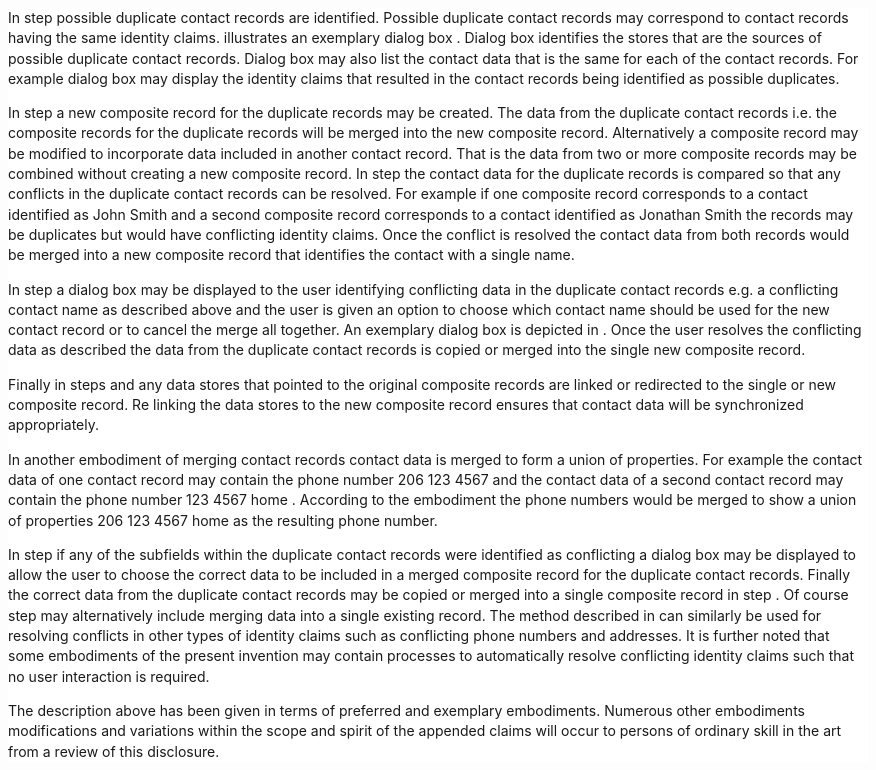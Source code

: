 In step possible duplicate contact records are identified. Possible duplicate contact records may correspond to contact records having the same identity claims. illustrates an exemplary dialog box . Dialog box identifies the stores that are the sources of possible duplicate contact records. Dialog box may also list the contact data that is the same for each of the contact records. For example dialog box may display the identity claims that resulted in the contact records being identified as possible duplicates.

In step a new composite record for the duplicate records may be created. The data from the duplicate contact records i.e. the composite records for the duplicate records will be merged into the new composite record. Alternatively a composite record may be modified to incorporate data included in another contact record. That is the data from two or more composite records may be combined without creating a new composite record. In step the contact data for the duplicate records is compared so that any conflicts in the duplicate contact records can be resolved. For example if one composite record corresponds to a contact identified as John Smith and a second composite record corresponds to a contact identified as Jonathan Smith the records may be duplicates but would have conflicting identity claims. Once the conflict is resolved the contact data from both records would be merged into a new composite record that identifies the contact with a single name.

In step a dialog box may be displayed to the user identifying conflicting data in the duplicate contact records e.g. a conflicting contact name as described above and the user is given an option to choose which contact name should be used for the new contact record or to cancel the merge all together. An exemplary dialog box is depicted in . Once the user resolves the conflicting data as described the data from the duplicate contact records is copied or merged into the single new composite record.

Finally in steps and any data stores that pointed to the original composite records are linked or redirected to the single or new composite record. Re linking the data stores to the new composite record ensures that contact data will be synchronized appropriately.

In another embodiment of merging contact records contact data is merged to form a union of properties. For example the contact data of one contact record may contain the phone number 206 123 4567 and the contact data of a second contact record may contain the phone number 123 4567 home . According to the embodiment the phone numbers would be merged to show a union of properties 206 123 4567 home as the resulting phone number.

In step if any of the subfields within the duplicate contact records were identified as conflicting a dialog box may be displayed to allow the user to choose the correct data to be included in a merged composite record for the duplicate contact records. Finally the correct data from the duplicate contact records may be copied or merged into a single composite record in step . Of course step may alternatively include merging data into a single existing record. The method described in can similarly be used for resolving conflicts in other types of identity claims such as conflicting phone numbers and addresses. It is further noted that some embodiments of the present invention may contain processes to automatically resolve conflicting identity claims such that no user interaction is required.

The description above has been given in terms of preferred and exemplary embodiments. Numerous other embodiments modifications and variations within the scope and spirit of the appended claims will occur to persons of ordinary skill in the art from a review of this disclosure.

